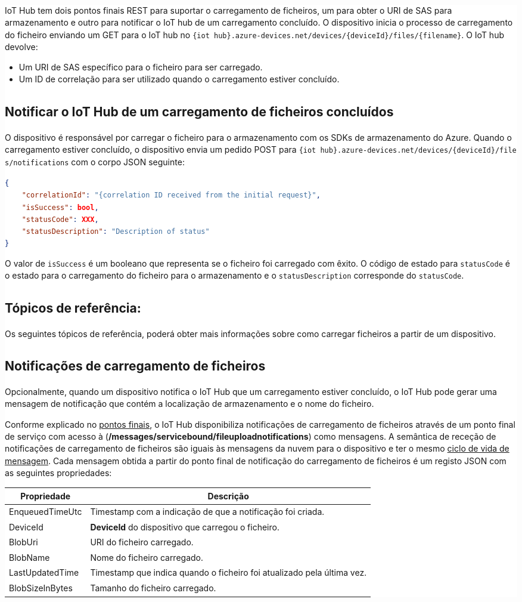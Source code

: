 IoT Hub tem dois pontos finais REST para suportar o carregamento de ficheiros, um para obter o URI de SAS para armazenamento e outro para notificar o IoT hub de um carregamento concluído. O dispositivo inicia o processo de carregamento do ficheiro enviando um GET para o IoT hub no `{iot hub}.azure-devices.net/devices/{deviceId}/files/{filename}`. O IoT hub devolve:

* Um URI de SAS específico para o ficheiro para ser carregado.
* Um ID de correlação para ser utilizado quando o carregamento estiver concluído.

## <a name="notify-iot-hub-of-a-completed-file-upload"></a>Notificar o IoT Hub de um carregamento de ficheiros concluídos

O dispositivo é responsável por carregar o ficheiro para o armazenamento com os SDKs de armazenamento do Azure. Quando o carregamento estiver concluído, o dispositivo envia um pedido POST para `{iot hub}.azure-devices.net/devices/{deviceId}/files/notifications` com o corpo JSON seguinte:

```json
{
    "correlationId": "{correlation ID received from the initial request}",
    "isSuccess": bool,
    "statusCode": XXX,
    "statusDescription": "Description of status"
}
```

O valor de `isSuccess` é um booleano que representa se o ficheiro foi carregado com êxito. O código de estado para `statusCode` é o estado para o carregamento do ficheiro para o armazenamento e o `statusDescription` corresponde do `statusCode`.

## <a name="reference-topics"></a>Tópicos de referência:

Os seguintes tópicos de referência, poderá obter mais informações sobre como carregar ficheiros a partir de um dispositivo.

## <a name="file-upload-notifications"></a>Notificações de carregamento de ficheiros

Opcionalmente, quando um dispositivo notifica o IoT Hub que um carregamento estiver concluído, o IoT Hub pode gerar uma mensagem de notificação que contém a localização de armazenamento e o nome do ficheiro.

Conforme explicado no [pontos finais][lnk-endpoints], o IoT Hub disponibiliza notificações de carregamento de ficheiros através de um ponto final de serviço com acesso à (**/messages/servicebound/fileuploadnotifications**) como mensagens. A semântica de receção de notificações de carregamento de ficheiros são iguais às mensagens da nuvem para o dispositivo e ter o mesmo [ciclo de vida de mensagem][lnk-lifecycle]. Cada mensagem obtida a partir do ponto final de notificação do carregamento de ficheiros é um registo JSON com as seguintes propriedades:

| Propriedade | Descrição |
| --- | --- |
| EnqueuedTimeUtc |Timestamp com a indicação de que a notificação foi criada. |
| DeviceId |**DeviceId** do dispositivo que carregou o ficheiro. |
| BlobUri |URI do ficheiro carregado. |
| BlobName |Nome do ficheiro carregado. |
| LastUpdatedTime |Timestamp que indica quando o ficheiro foi atualizado pela última vez. |
| BlobSizeInBytes |Tamanho do ficheiro carregado. |


[lnk-resource-provider-apis]: https://docs.microsoft.com/rest/api/iothub/iothubresource
[lnk-endpoints]: iot-hub-devguide-endpoints.md
[lnk-quotas]: iot-hub-devguide-quotas-throttling.md
[lnk-sdks]: iot-hub-devguide-sdks.md
[lnk-query]: iot-hub-devguide-query-language.md
[lnk-devguide-mqtt]: iot-hub-mqtt-support.md
[lnk-management-portal]: https://portal.azure.com
[lnk-fileupload-tutorial]: iot-hub-csharp-csharp-file-upload.md
[lnk-associate-storage]: iot-hub-devguide-file-upload.md#associate-an-azure-storage-account-with-iot-hub
[lnk-initialize]: iot-hub-devguide-file-upload.md#initialize-a-file-upload
[lnk-notify]: iot-hub-devguide-file-upload.md#notify-iot-hub-of-a-completed-file-upload
[lnk-service-notification]: iot-hub-devguide-file-upload.md#file-upload-notifications
[lnk-lifecycle]: iot-hub-devguide-messages-c2d.md#the-cloud-to-device-message-lifecycle
[lnk-d2c-guidance]: iot-hub-devguide-d2c-guidance.md
[lnk-devguide-identities]: iot-hub-devguide-identity-registry.md
[lnk-devguide-security]: iot-hub-devguide-security.md
[lnk-devguide-device-twins]: iot-hub-devguide-device-twins.md
[lnk-devguide-directmethods]: iot-hub-devguide-direct-methods.md
[lnk-devguide-jobs]: iot-hub-devguide-jobs.md